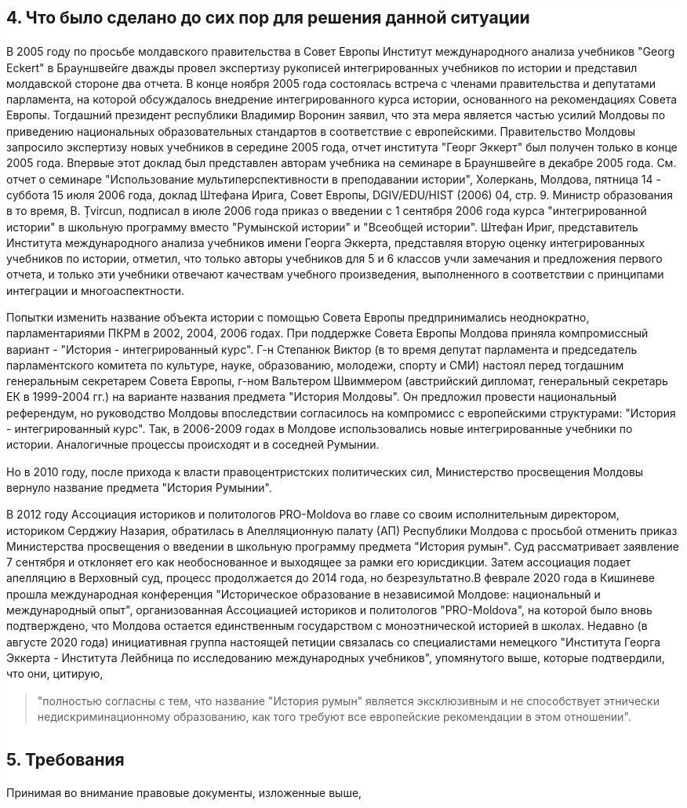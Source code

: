 ## 4. Что было сделано до сих пор для решения данной ситуации

В 2005 году по просьбе молдавского правительства в Совет Европы Институт международного анализа учебников "Georg Eckert" в Брауншвейге дважды провел экспертизу рукописей интегрированных учебников по истории и представил молдавской стороне два отчета. В конце ноября 2005 года состоялась встреча с членами правительства и депутатами парламента, на которой обсуждалось внедрение интегрированного курса истории, основанного на рекомендациях Совета Европы. Тогдашний президент республики Владимир Воронин заявил, что эта мера является частью усилий Молдовы по приведению национальных образовательных стандартов в соответствие с европейскими. Правительство Молдовы запросило экспертизу новых учебников в середине 2005 года, отчет института "Георг Эккерт" был получен только в конце 2005 года. Впервые этот доклад был представлен авторам учебника на семинаре в Брауншвейге в декабре 2005 года. См. отчет о семинаре "Использование мультиперспективности в преподавании истории", Холеркань, Молдова, пятница 14 - суббота 15 июля 2006 года, доклад Штефана Ирига, Совет Европы, DGIV/EDU/HIST (2006) 04, стр. 9. Министр образования в то время, В. Țvircun, подписал в июле 2006 года приказ о введении с 1 сентября 2006 года курса "интегрированной истории" в школьную программу вместо "Румынской истории" и "Всеобщей истории". Штефан Ириг, представитель Института международного анализа учебников имени Георга Эккерта, представляя вторую оценку интегрированных учебников по истории, отметил, что только авторы учебников для 5 и 6 классов учли замечания и предложения первого отчета, и только эти учебники отвечают качествам учебного произведения, выполненного в соответствии с принципами интеграции и многоаспектности. 

Попытки изменить название объекта истории с помощью Совета Европы предпринимались неоднократно, парламентариями ПКРМ в 2002, 2004, 2006 годах. При поддержке Совета Европы Молдова приняла компромиссный вариант - "История - интегрированный курс". Г-н Степанюк Виктор (в то время депутат парламента и председатель парламентского комитета по культуре, науке, образованию, молодежи, спорту и СМИ) настоял перед тогдашним генеральным секретарем Совета Европы, г-ном Вальтером Швиммером (австрийский дипломат, генеральный секретарь ЕК в 1999-2004 гг.) на варианте названия предмета "История Молдовы". Он предложил провести национальный референдум, но руководство Молдовы впоследствии согласилось на компромисс с европейскими структурами: "История - интегрированный курс". Так, в 2006-2009 годах в Молдове использовались новые интегрированные учебники по истории. Аналогичные процессы происходят и в соседней Румынии.

Но в 2010 году, после прихода к власти правоцентристских политических сил, Министерство просвещения Молдовы вернуло название предмета "История Румынии". 

В 2012 году Ассоциация историков и политологов PRO-Moldova во главе со своим исполнительным директором, историком Серджиу Назария, обратилась в Апелляционную палату (АП) Республики Молдова с просьбой отменить приказ Министерства просвещения о введении в школьную программу предмета "История румын". Суд рассматривает заявление 7 сентября и отклоняет его как необоснованное и выходящее за рамки его юрисдикции. Затем ассоциация подает апелляцию в Верховный суд, процесс продолжается до 2014 года, но безрезультатно.В феврале 2020 года в Кишиневе прошла международная конференция "Историческое образование в независимой Молдове: национальный и международный опыт", организованная Ассоциацией историков и политологов "PRO-Moldova", на которой было вновь подтверждено, что Молдова остается единственным государством с моноэтнической историей в школах. Недавно (в августе 2020 года) инициативная группа настоящей петиции связалась со специалистами немецкого "Института Георга Эккерта - Института Лейбница по исследованию международных учебников", упомянутого выше, которые подтвердили, что они, цитирую, 
> "полностью согласны с тем, что название "История румын" является эксклюзивным и не способствует этнически недискриминационному образованию, как того требуют все европейские рекомендации в этом отношении".

## 5. Требования
Принимая во внимание правовые документы, изложенные выше,
